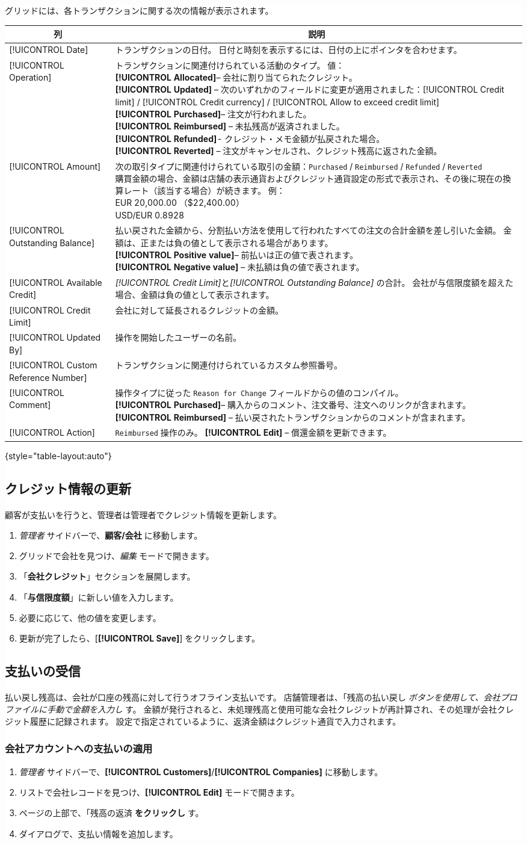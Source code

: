 グリッドには、各トランザクションに関する次の情報が表示されます。

| 列 | 説明 |
|--- |--- |
| [!UICONTROL Date] | トランザクションの日付。 日付と時刻を表示するには、日付の上にポインタを合わせます。 |
| [!UICONTROL Operation] | トランザクションに関連付けられている活動のタイプ。 値：<br/>**[!UICONTROL Allocated]**– 会社に割り当てられたクレジット。<br/>**[!UICONTROL Updated]** – 次のいずれかのフィールドに変更が適用されました：[!UICONTROL Credit limit] / [!UICONTROL Credit currency] / [!UICONTROL Allow to exceed credit limit] <br/>**[!UICONTROL Purchased]**– 注文が行われました。<br/>**[!UICONTROL Reimbursed]** – 未払残高が返済されました。 <br/>**[!UICONTROL Refunded]**- クレジット・メモ金額が払戻された場合。<br/>**[!UICONTROL Reverted]** – 注文がキャンセルされ、クレジット残高に返された金額。 |
| [!UICONTROL Amount] | 次の取引タイプに関連付けられている取引の金額：`Purchased` / `Reimbursed` / `Refunded` / `Reverted` <br/> 購買金額の場合、金額は店舗の表示通貨およびクレジット通貨設定の形式で表示され、その後に現在の換算レート（該当する場合）が続きます。 例：<br/>EUR 20,000.00 （$22,400.00） <br/>USD/EUR 0.8928 |
| [!UICONTROL Outstanding Balance] | 払い戻された金額から、分割払い方法を使用して行われたすべての注文の合計金額を差し引いた金額。 金額は、正または負の値として表示される場合があります。 <br/>**[!UICONTROL Positive value]**– 前払いは正の値で表されます。<br/>**[!UICONTROL Negative value]** – 未払額は負の値で表されます。 |
| [!UICONTROL Available Credit] | _[!UICONTROL Credit Limit]_&#x200B;と&#x200B;_[!UICONTROL Outstanding Balance]_ の合計。 会社が与信限度額を超えた場合、金額は負の値として表示されます。 |
| [!UICONTROL Credit Limit] | 会社に対して延長されるクレジットの金額。 |
| [!UICONTROL Updated By] | 操作を開始したユーザーの名前。 |
| [!UICONTROL Custom Reference Number] | トランザクションに関連付けられているカスタム参照番号。 |
| [!UICONTROL Comment] | 操作タイプに従った `Reason for Change` フィールドからの値のコンパイル。 <br/>**[!UICONTROL Purchased]**– 購入からのコメント、注文番号、注文へのリンクが含まれます。<br/>**[!UICONTROL Reimbursed]** – 払い戻されたトランザクションからのコメントが含まれます。 |
| [!UICONTROL Action] | `Reimbursed` 操作のみ。 **[!UICONTROL Edit]** – 償還金額を更新できます。 |

{style="table-layout:auto"}

## クレジット情報の更新

顧客が支払いを行うと、管理者は管理者でクレジット情報を更新します。

1. _管理者_ サイドバーで、**顧客/会社** に移動します。

1. グリッドで会社を見つけ、_編集_ モードで開きます。

1. 「**会社クレジット**」セクションを展開します。

1. 「**与信限度額**」に新しい値を入力します。

1. 必要に応じて、他の値を変更します。

1. 更新が完了したら、[**[!UICONTROL Save]**] をクリックします。

## 支払いの受信

払い戻し残高は、会社が口座の残高に対して行うオフライン支払いです。 店舗管理者は、「残高の払い戻し _ボタンを使用して、会社プロファイルに手動で金額を入力し_ す。 金額が発行されると、未処理残高と使用可能な会社クレジットが再計算され、その処理が会社クレジット履歴に記録されます。 設定で指定されているように、返済金額はクレジット通貨で入力されます。

### 会社アカウントへの支払いの適用

1. _管理者_ サイドバーで、**[!UICONTROL Customers]**/**[!UICONTROL Companies]** に移動します。

1. リストで会社レコードを見つけ、**[!UICONTROL Edit]** モードで開きます。

1. ページの上部で、「残高の返済 **をクリックし** す。

1. ダイアログで、支払い情報を追加します。
